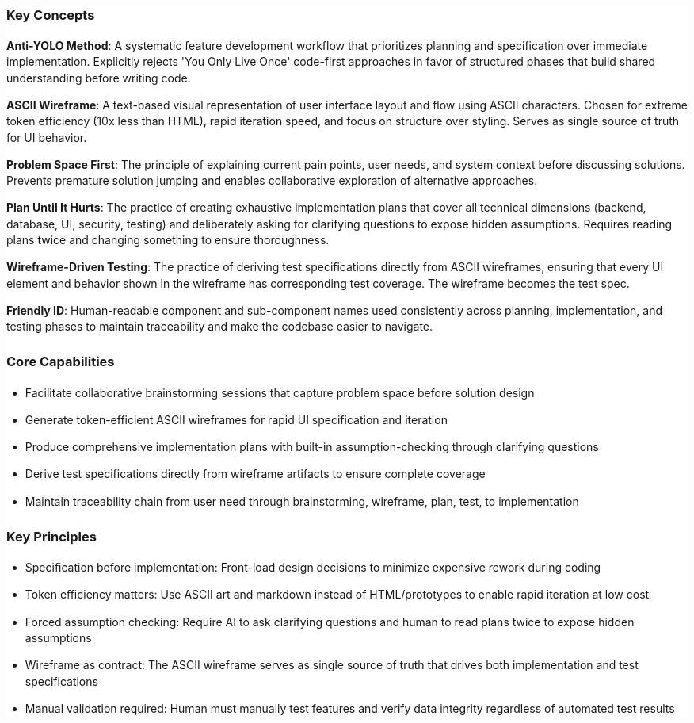 ### Key Concepts

**Anti-YOLO Method**: A systematic feature development workflow that prioritizes planning and specification over immediate implementation. Explicitly rejects 'You Only Live Once' code-first approaches in favor of structured phases that build shared understanding before writing code.

**ASCII Wireframe**: A text-based visual representation of user interface layout and flow using ASCII characters. Chosen for extreme token efficiency (10x less than HTML), rapid iteration speed, and focus on structure over styling. Serves as single source of truth for UI behavior.

**Problem Space First**: The principle of explaining current pain points, user needs, and system context before discussing solutions. Prevents premature solution jumping and enables collaborative exploration of alternative approaches.

**Plan Until It Hurts**: The practice of creating exhaustive implementation plans that cover all technical dimensions (backend, database, UI, security, testing) and deliberately asking for clarifying questions to expose hidden assumptions. Requires reading plans twice and changing something to ensure thoroughness.

**Wireframe-Driven Testing**: The practice of deriving test specifications directly from ASCII wireframes, ensuring that every UI element and behavior shown in the wireframe has corresponding test coverage. The wireframe becomes the test spec.

**Friendly ID**: Human-readable component and sub-component names used consistently across planning, implementation, and testing phases to maintain traceability and make the codebase easier to navigate.

### Core Capabilities

- Facilitate collaborative brainstorming sessions that capture problem space before solution design

- Generate token-efficient ASCII wireframes for rapid UI specification and iteration

- Produce comprehensive implementation plans with built-in assumption-checking through clarifying questions

- Derive test specifications directly from wireframe artifacts to ensure complete coverage

- Maintain traceability chain from user need through brainstorming, wireframe, plan, test, to implementation

### Key Principles

- Specification before implementation: Front-load design decisions to minimize expensive rework during coding

- Token efficiency matters: Use ASCII art and markdown instead of HTML/prototypes to enable rapid iteration at low cost

- Forced assumption checking: Require AI to ask clarifying questions and human to read plans twice to expose hidden assumptions

- Wireframe as contract: The ASCII wireframe serves as single source of truth that drives both implementation and test specifications

- Manual validation required: Human must manually test features and verify data integrity regardless of automated test results
